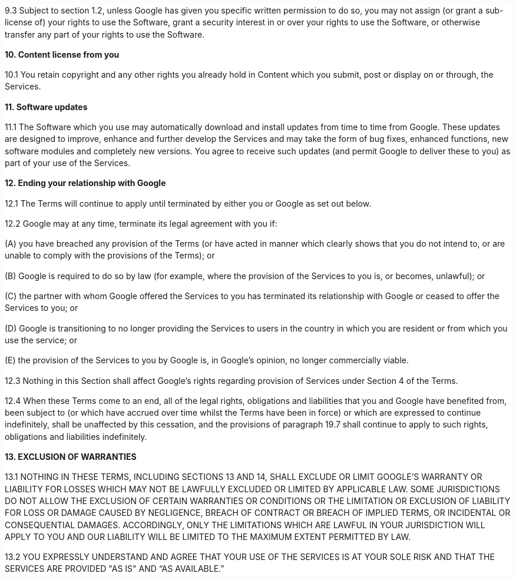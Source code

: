 9.3 Subject to section 1.2, unless Google has given you specific written permission to do so, you may not assign (or grant a sub-license of) your rights to use the Software, grant a security interest in or over your rights to use the Software, or otherwise transfer any part of your rights to use the Software.

**10. Content license from you**

10.1 You retain copyright and any other rights you already hold in Content which you submit, post or display on or through, the Services.

**11. Software updates**

11.1 The Software which you use may automatically download and install updates from time to time from Google. These updates are designed to improve, enhance and further develop the Services and may take the form of bug fixes, enhanced functions, new software modules and completely new versions. You agree to receive such updates (and permit Google to deliver these to you) as part of your use of the Services.

**12. Ending your relationship with Google**

12.1 The Terms will continue to apply until terminated by either you or Google as set out below.

12.2 Google may at any time, terminate its legal agreement with you if:

(A) you have breached any provision of the Terms (or have acted in manner which clearly shows that you do not intend to, or are unable to comply with the provisions of the Terms); or

(B) Google is required to do so by law (for example, where the provision of the Services to you is, or becomes, unlawful); or

(C) the partner with whom Google offered the Services to you has terminated its relationship with Google or ceased to offer the Services to you; or

(D) Google is transitioning to no longer providing the Services to users in the country in which you are resident or from which you use the service; or

(E) the provision of the Services to you by Google is, in Google’s opinion, no longer commercially viable.

12.3 Nothing in this Section shall affect Google’s rights regarding provision of Services under Section 4 of the Terms.

12.4 When these Terms come to an end, all of the legal rights, obligations and liabilities that you and Google have benefited from, been subject to (or which have accrued over time whilst the Terms have been in force) or which are expressed to continue indefinitely, shall be unaffected by this cessation, and the provisions of paragraph 19.7 shall continue to apply to such rights, obligations and liabilities indefinitely.

**13. EXCLUSION OF WARRANTIES**

13.1 NOTHING IN THESE TERMS, INCLUDING SECTIONS 13 AND 14, SHALL EXCLUDE OR LIMIT GOOGLE’S WARRANTY OR LIABILITY FOR LOSSES WHICH MAY NOT BE LAWFULLY EXCLUDED OR LIMITED BY APPLICABLE LAW. SOME JURISDICTIONS DO NOT ALLOW THE EXCLUSION OF CERTAIN WARRANTIES OR CONDITIONS OR THE LIMITATION OR EXCLUSION OF LIABILITY FOR LOSS OR DAMAGE CAUSED BY NEGLIGENCE, BREACH OF CONTRACT OR BREACH OF IMPLIED TERMS, OR INCIDENTAL OR CONSEQUENTIAL DAMAGES. ACCORDINGLY, ONLY THE LIMITATIONS WHICH ARE LAWFUL IN YOUR JURISDICTION WILL APPLY TO YOU AND OUR LIABILITY WILL BE LIMITED TO THE MAXIMUM EXTENT PERMITTED BY LAW.

13.2 YOU EXPRESSLY UNDERSTAND AND AGREE THAT YOUR USE OF THE SERVICES IS AT YOUR SOLE RISK AND THAT THE SERVICES ARE PROVIDED "AS IS" AND “AS AVAILABLE.”
